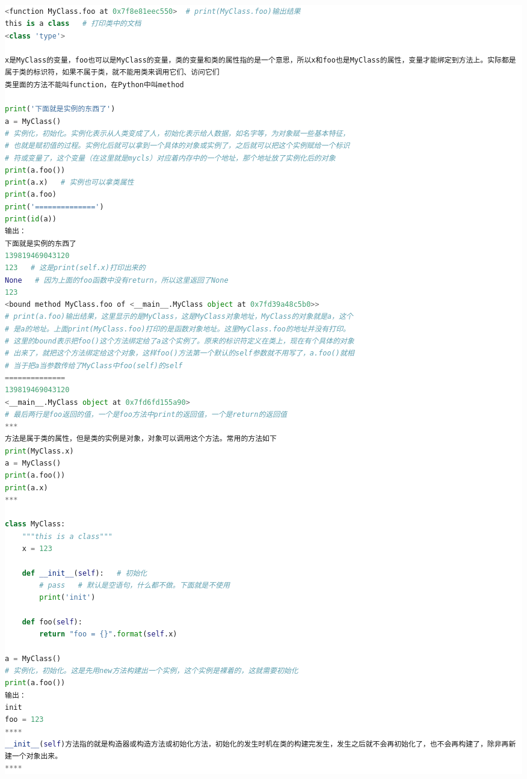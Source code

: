 ```python
<function MyClass.foo at 0x7f8e81eec550>  # print(MyClass.foo)输出结果
this is a class   # 打印类中的文档
<class 'type'>

x是MyClass的变量，foo也可以是MyClass的变量，类的变量和类的属性指的是一个意思，所以x和foo也是MyClass的属性，变量才能绑定到方法上。实际都是属于类的标识符，如果不属于类，就不能用类来调用它们、访问它们
类里面的方法不能叫function，在Python中叫method

print('下面就是实例的东西了')
a = MyClass()   
# 实例化，初始化。实例化表示从人类变成了人，初始化表示给人数据，如名字等，为对象赋一些基本特征，
# 也就是赋初值的过程。实例化后就可以拿到一个具体的对象或实例了，之后就可以把这个实例赋给一个标识
# 符或变量了，这个变量（在这里就是mycls）对应着内存中的一个地址，那个地址放了实例化后的对象
print(a.foo())
print(a.x)   # 实例也可以拿类属性 
print(a.foo)
print('==============')
print(id(a))
输出：
下面就是实例的东西了
139819469043120
123   # 这是print(self.x)打印出来的
None   # 因为上面的foo函数中没有return，所以这里返回了None
123
<bound method MyClass.foo of <__main__.MyClass object at 0x7fd39a48c5b0>>   
# print(a.foo)输出结果，这里显示的是MyClass，这是MyClass对象地址，MyClass的对象就是a，这个
# 是a的地址。上面print(MyClass.foo)打印的是函数对象地址。这里MyClass.foo的地址并没有打印。
# 这里的bound表示把foo()这个方法绑定给了a这个实例了。原来的标识符定义在类上，现在有个具体的对象
# 出来了，就把这个方法绑定给这个对象，这样foo()方法第一个默认的self参数就不用写了，a.foo()就相
# 当于把a当参数传给了MyClass中foo(self)的self
==============
139819469043120
<__main__.MyClass object at 0x7fd6fd155a90>
# 最后两行是foo返回的值，一个是foo方法中print的返回值，一个是return的返回值
***
方法是属于类的属性，但是类的实例是对象，对象可以调用这个方法。常用的方法如下
print(MyClass.x)
a = MyClass()
print(a.foo())
print(a.x)  
***

class MyClass:
    """this is a class"""
    x = 123
    
    def __init__(self):   # 初始化
        # pass   # 默认是空语句，什么都不做。下面就是不使用
        print('init')
        
    def foo(self):
        return "foo = {}".format(self.x)
    
a = MyClass()   
# 实例化，初始化。这是先用new方法构建出一个实例，这个实例是裸着的，这就需要初始化
print(a.foo())
输出：
init
foo = 123
****
__init__(self)方法指的就是构造器或构造方法或初始化方法，初始化的发生时机在类的构建完发生，发生之后就不会再初始化了，也不会再构建了，除非再新建一个对象出来。
****

```